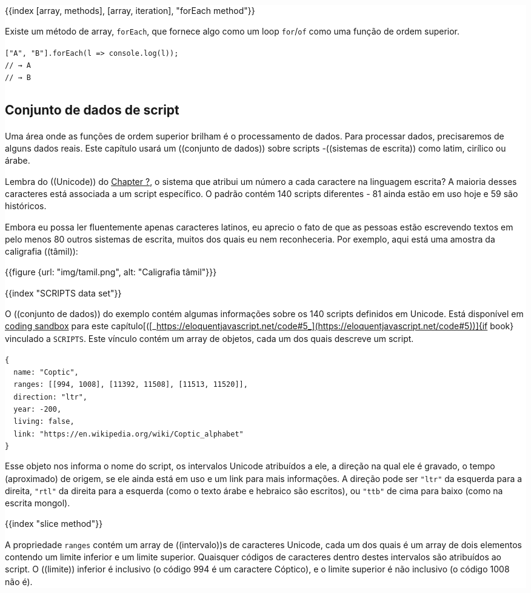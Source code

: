 {{index [array, methods], [array, iteration], "forEach method"}}

Existe um método de array, `forEach`, que fornece algo como um loop `for`/`of` como uma função de ordem superior.

```
["A", "B"].forEach(l => console.log(l));
// → A
// → B
```

## Conjunto de dados de script

Uma área onde as funções de ordem superior brilham é o processamento de dados. Para processar dados, precisaremos de alguns dados reais. Este capítulo usará um ((conjunto de dados)) sobre scripts -((sistemas de escrita)) como latim, cirílico ou árabe.

Lembra do ((Unicode)) do [Chapter ?](values#unicode), o sistema que atribui um número a cada caractere na linguagem escrita? A maioria desses caracteres está associada a um script específico. O padrão contém 140 scripts diferentes - 81 ainda estão em uso hoje e 59 são históricos.

Embora eu possa ler fluentemente apenas caracteres latinos, eu aprecio o fato de que as pessoas estão escrevendo textos em pelo menos 80 outros sistemas de escrita, muitos dos quais eu nem reconheceria. Por exemplo, aqui está uma amostra da caligrafia ((tâmil)):

{{figure {url: "img/tamil.png", alt: "Caligrafia tâmil"}}}

{{index "SCRIPTS data set"}}

O ((conjunto de dados)) do exemplo contém algumas informações sobre os 140 scripts definidos em Unicode. Está disponível em [coding sandbox](https://eloquentjavascript.net/code#5) para este capítulo[([_https://eloquentjavascript.net/code#5_](https://eloquentjavascript.net/code#5))]{if book} vinculado a `SCRIPTS`. Este vínculo contém um array de objetos, cada um dos quais descreve um script.

```{lang: "application/json"}
{
  name: "Coptic",
  ranges: [[994, 1008], [11392, 11508], [11513, 11520]],
  direction: "ltr",
  year: -200,
  living: false,
  link: "https://en.wikipedia.org/wiki/Coptic_alphabet"
}
```

Esse objeto nos informa o nome do script, os intervalos Unicode atribuídos a ele, a direção na qual ele é gravado, o tempo (aproximado) de origem, se ele ainda está em uso e um link para mais informações. A direção pode ser `"ltr"` da esquerda para a direita, `"rtl"` da direita para a esquerda (como o texto árabe e hebraico são escritos), ou `"ttb"` de cima para baixo (como na escrita mongol).

{{index "slice method"}}

A propriedade `ranges` contém um array de ((intervalo))s de caracteres Unicode, cada um dos quais é um array de dois elementos contendo um limite inferior e um limite superior. Quaisquer códigos de caracteres dentro destes intervalos são atribuídos ao script. O ((limite)) inferior é inclusivo (o código 994 é um caractere Cóptico), e o limite superior é não inclusivo (o código 1008 não é).
